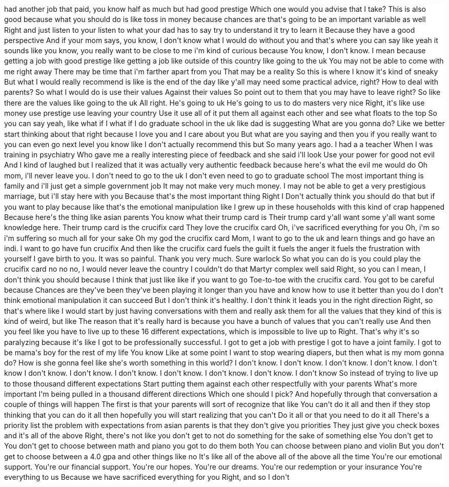 had another job that paid, you know half as much but had good prestige Which one would you advise that I take? This is also good because what you should do is like toss in money because chances are that's going to be an important variable as well Right and just listen to your listen to what your dad has to say try to understand it try to learn it Because they have a good perspective And if your mom says, you know, I don't know what I would do without you and that's where you can say like yeah it sounds like you know, you really want to be close to me i'm kind of curious because You know, I don't know. I mean because getting a job with good prestige like getting a job like outside of this country like going to the uk You may not be able to come with me right away There may be time that i'm farther apart from you That may be a reality So this is where I know it's kind of sneaky But what I would really recommend is like is the end of the day like y'all may need some practical advice, right? How to deal with parents? So what I would do is use their values Against their values So point out to them that you may have to leave right? So like there are the values like going to the uk All right. He's going to uk He's going to us to do masters very nice Right, it's like use money use prestige use leaving your country Use it use all of it put them all against each other and see what floats to the top So you can say yeah, like what if I what if I do graduate school in the uk like dad is suggesting What are you gonna do? Like we better start thinking about that right because I love you and I care about you But what are you saying and then you if you really want to you can even go next level you know like I don't actually recommend this but So many years ago. I had a a teacher When I was training in psychiatry Who gave me a really interesting piece of feedback and she said i'll look Use your power for good not evil And I kind of laughed but I realized that it was actually very authentic feedback because here's what the evil me would do Oh mom, i'll never leave you. I don't need to go to the uk I don't even need to go to graduate school The most important thing is family and i'll just get a simple government job It may not make very much money. I may not be able to get a very prestigious marriage, but i'll stay here with you Because that's the most important thing Right I Don't actually think you should do that but if you want to play because like that's the emotional manipulation like I grew up in these households with this kind of crap happened Because here's the thing like asian parents You know what their trump card is Their trump card y'all want some y'all want some knowledge here. Their trump card is the crucifix card They love the crucifix card Oh, i've sacrificed everything for you Oh, i'm so i'm suffering so much all for your sake Oh my god the crucifix card Mom, I want to go to the uk and learn things and go have an indi. I want to go have fun crucifix And then like the crucifix card fuels the guilt it fuels the anger it fuels the frustration with yourself I gave birth to you. It was so painful. Thank you very much. Sure warlock So what you can do is you could play the crucifix card no no no, I would never leave the country I couldn't do that Martyr complex well said Right, so you can I mean, I don't think you should because I think that just like like if you want to go Toe-to-toe with the crucifix card. You got to be careful because Chances are they've been they've been playing it longer than you have and know how to use it better than you do I don't think emotional manipulation it can succeed But I don't think it's healthy. I don't think it leads you in the right direction Right, so that's where like I would start by just having conversations with them and really ask them for all the values that they kind of this is kind of weird, but like The reason that it's really hard is because you have a bunch of values that you can't really use And then you feel like you have to live up to these 16 different expectations, which is impossible to live up to Right. That's why it's so paralyzing because it's like I got to be professionally successful. I got to get a job with prestige I got to have a joint family. I got to be mama's boy for the rest of my life You know Like at some point I want to stop wearing diapers, but then what is my mom gonna do? How is she gonna feel like she's worth something in this world? I don't know. I don't know. I don't know. I don't know. I don't know I don't know. I don't know. I don't know. I don't know. I don't know. I don't know. I don't know So instead of trying to live up to those thousand different expectations Start putting them against each other respectfully with your parents What's more important I'm being pulled in a thousand different directions Which one should I pick? And hopefully through that conversation a couple of things will happen The first is that your parents will sort of recognize that like You can't do it all and then if they stop thinking that you can do it all then hopefully you will start realizing that you can't Do it all or that you need to do it all There's a priority list the problem with expectations from asian parents is that they don't give you priorities They just give you check boxes and it's all of the above Right, there's not like you don't get to not do something for the sake of something else You don't get to You don't get to choose between math and piano you got to do them both You can choose between piano and violin But you don't get to choose between a 4.0 gpa and other things like no It's like all of the above all of the above all the time You're our emotional support. You're our financial support. You're our hopes. You're our dreams. You're our redemption or your insurance You're everything to us Because we have sacrificed everything for you Right, and so I don't
